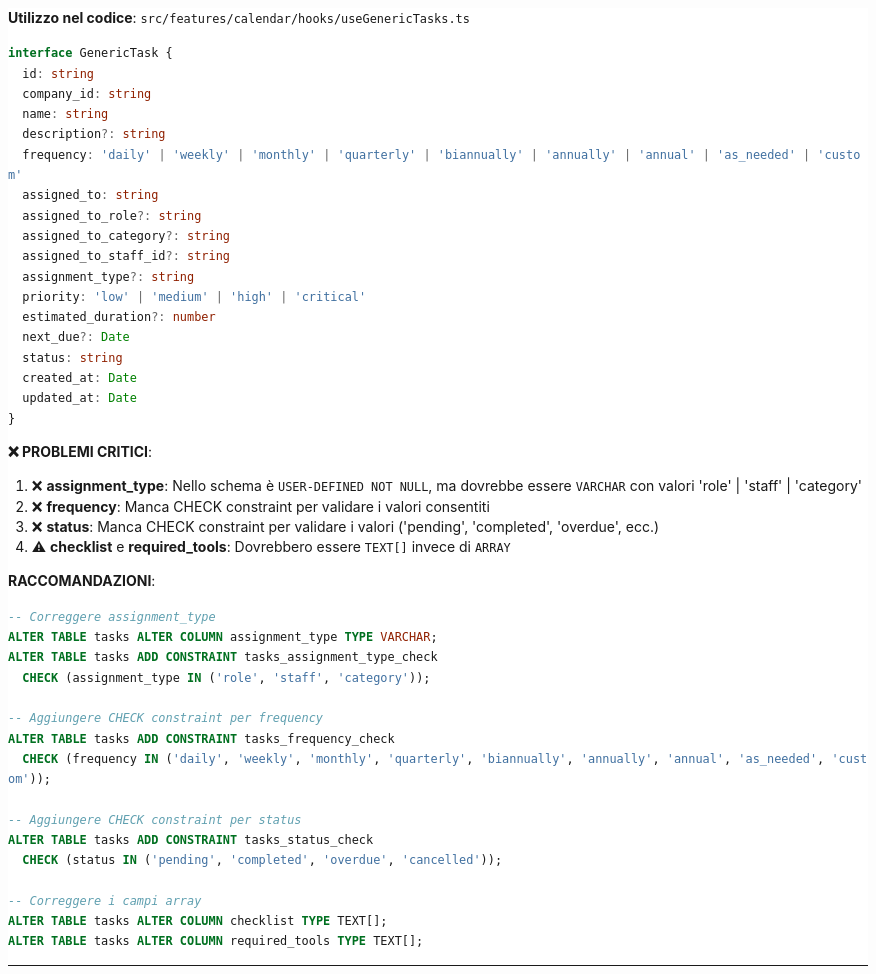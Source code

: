 **Utilizzo nel codice**: `src/features/calendar/hooks/useGenericTasks.ts`
```typescript
interface GenericTask {
  id: string
  company_id: string
  name: string
  description?: string
  frequency: 'daily' | 'weekly' | 'monthly' | 'quarterly' | 'biannually' | 'annually' | 'annual' | 'as_needed' | 'custom'
  assigned_to: string
  assigned_to_role?: string
  assigned_to_category?: string
  assigned_to_staff_id?: string
  assignment_type?: string
  priority: 'low' | 'medium' | 'high' | 'critical'
  estimated_duration?: number
  next_due?: Date
  status: string
  created_at: Date
  updated_at: Date
}
```

**❌ PROBLEMI CRITICI**:
1. ❌ **assignment_type**: Nello schema è `USER-DEFINED NOT NULL`, ma dovrebbe essere `VARCHAR` con valori 'role' | 'staff' | 'category'
2. ❌ **frequency**: Manca CHECK constraint per validare i valori consentiti
3. ❌ **status**: Manca CHECK constraint per validare i valori ('pending', 'completed', 'overdue', ecc.)
4. ⚠️ **checklist** e **required_tools**: Dovrebbero essere `TEXT[]` invece di `ARRAY`

**RACCOMANDAZIONI**:
```sql
-- Correggere assignment_type
ALTER TABLE tasks ALTER COLUMN assignment_type TYPE VARCHAR;
ALTER TABLE tasks ADD CONSTRAINT tasks_assignment_type_check 
  CHECK (assignment_type IN ('role', 'staff', 'category'));

-- Aggiungere CHECK constraint per frequency
ALTER TABLE tasks ADD CONSTRAINT tasks_frequency_check 
  CHECK (frequency IN ('daily', 'weekly', 'monthly', 'quarterly', 'biannually', 'annually', 'annual', 'as_needed', 'custom'));

-- Aggiungere CHECK constraint per status
ALTER TABLE tasks ADD CONSTRAINT tasks_status_check 
  CHECK (status IN ('pending', 'completed', 'overdue', 'cancelled'));

-- Correggere i campi array
ALTER TABLE tasks ALTER COLUMN checklist TYPE TEXT[];
ALTER TABLE tasks ALTER COLUMN required_tools TYPE TEXT[];
```

---
